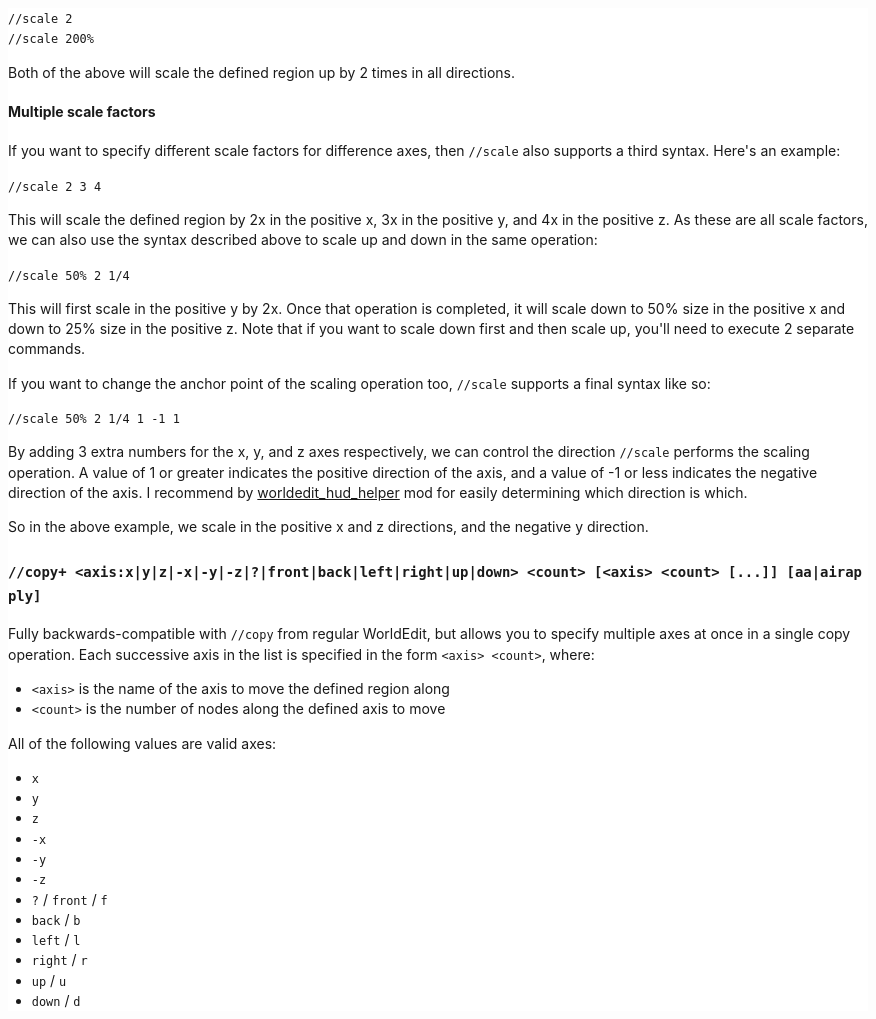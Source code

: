 ```weacmd
//scale 2
//scale 200%
```

Both of the above will scale the defined region up by 2 times in all directions.

#### Multiple scale factors
If you want to specify different scale factors for difference axes, then `//scale` also supports a third syntax. Here's an example:

```weacmd
//scale 2 3 4
```

This will scale the defined region by 2x in the positive x, 3x in the positive y, and 4x in the positive z. As these are all scale factors, we can also use the syntax described above to scale up and down in the same operation:

```weacmd
//scale 50% 2 1/4
```

This will first scale in the positive y by 2x. Once that operation is completed, it will scale down to 50% size in the positive x and down to 25% size in the positive z. Note that if you want to scale down first and then scale up, you'll need to execute 2 separate commands.

If you want to change the anchor point of the scaling operation too, `//scale` supports a final syntax like so:

```weacmd
//scale 50% 2 1/4 1 -1 1
```

By adding 3 extra numbers for the x, y, and z axes respectively, we can control the direction `//scale` performs the scaling operation. A value of 1 or greater indicates the positive direction of the axis, and a value of -1 or less indicates the negative direction of the axis. I recommend by [worldedit_hud_helper](https://content.minetest.net/packages/Starbeamrainbowlabs/worldedit_hud_helper/) mod for easily determining which direction is which.

So in the above example, we scale in the positive x and z directions, and the negative y direction.


### `//copy+ <axis:x|y|z|-x|-y|-z|?|front|back|left|right|up|down> <count> [<axis> <count> [...]] [aa|airapply]`
Fully backwards-compatible with `//copy` from regular WorldEdit, but allows you to specify multiple axes at once in a single copy operation. Each successive axis in the list is specified in the form `<axis> <count>`, where:

 - `<axis>` is the name of the axis to move the defined region along
 - `<count>` is the number of nodes along the defined axis to move

All of the following values are valid axes:

 - `x`
 - `y`
 - `z`
 - `-x`
 - `-y`
 - `-z`
 - `?` / `front` / `f`
 - `back` / `b`
 - `left` / `l`
 - `right` / `r`
 - `up` / `u`
 - `down` / `d`
